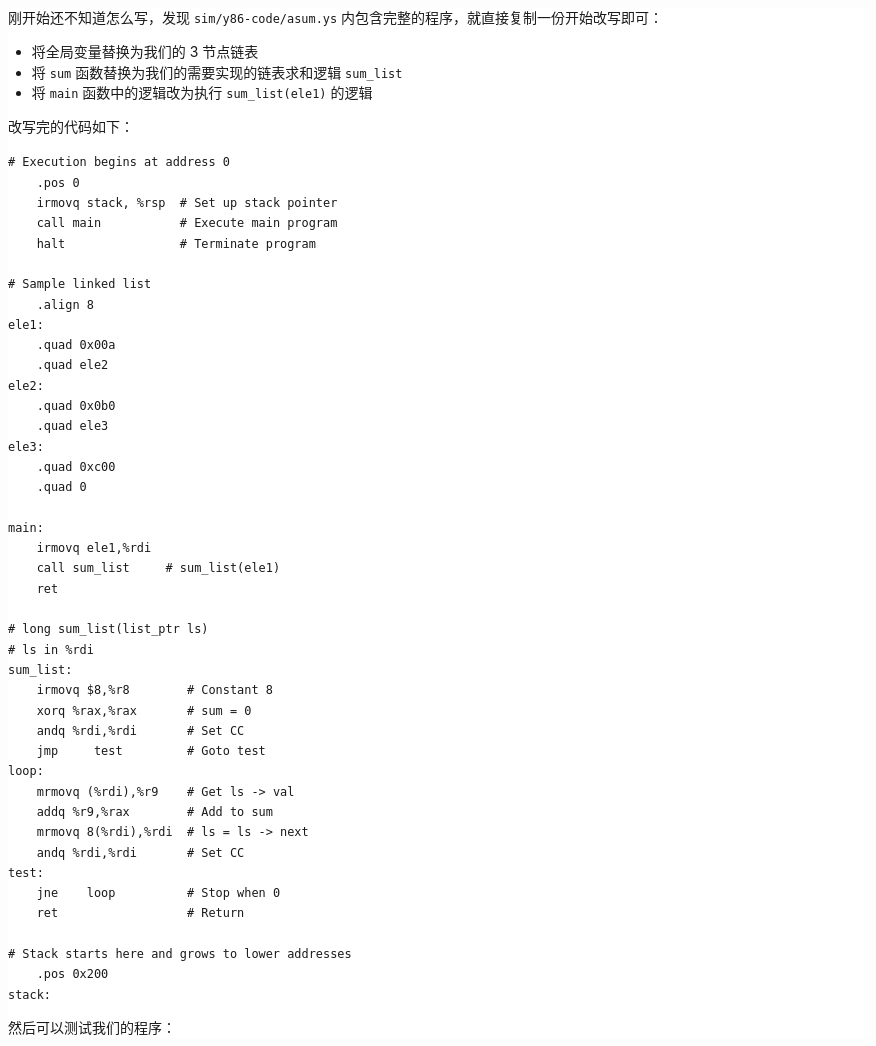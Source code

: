 刚开始还不知道怎么写，发现 `sim/y86-code/asum.ys` 内包含完整的程序，就直接复制一份开始改写即可：
- 将全局变量替换为我们的 3 节点链表
- 将 `sum` 函数替换为我们的需要实现的链表求和逻辑 `sum_list`
- 将 `main` 函数中的逻辑改为执行 `sum_list(ele1)` 的逻辑

改写完的代码如下：

```assemble
# Execution begins at address 0 
    .pos 0
    irmovq stack, %rsp  # Set up stack pointer
    call main           # Execute main program
    halt                # Terminate program 

# Sample linked list
    .align 8
ele1:
    .quad 0x00a
    .quad ele2
ele2:
    .quad 0x0b0
    .quad ele3
ele3:
    .quad 0xc00
    .quad 0

main:
    irmovq ele1,%rdi
    call sum_list     # sum_list(ele1)
    ret

# long sum_list(list_ptr ls)
# ls in %rdi
sum_list:
    irmovq $8,%r8        # Constant 8
    xorq %rax,%rax       # sum = 0
    andq %rdi,%rdi       # Set CC
    jmp     test         # Goto test
loop:
    mrmovq (%rdi),%r9    # Get ls -> val
    addq %r9,%rax        # Add to sum
    mrmovq 8(%rdi),%rdi  # ls = ls -> next
    andq %rdi,%rdi       # Set CC
test:
    jne    loop          # Stop when 0
    ret                  # Return

# Stack starts here and grows to lower addresses
    .pos 0x200
stack:
```

然后可以测试我们的程序：

